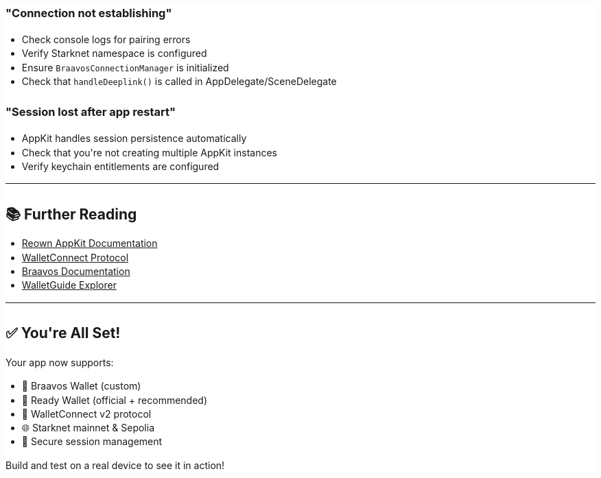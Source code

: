 ### "Connection not establishing"
- Check console logs for pairing errors
- Verify Starknet namespace is configured
- Ensure `BraavosConnectionManager` is initialized
- Check that `handleDeeplink()` is called in AppDelegate/SceneDelegate

### "Session lost after app restart"
- AppKit handles session persistence automatically
- Check that you're not creating multiple AppKit instances
- Verify keychain entitlements are configured

---

## 📚 Further Reading

- [Reown AppKit Documentation](https://docs.reown.com/appkit/ios/core/options)
- [WalletConnect Protocol](https://walletconnect.org/)
- [Braavos Documentation](https://docs.braavos.app/)
- [WalletGuide Explorer](https://walletguide.walletconnect.network/)

---

## ✅ You're All Set!

Your app now supports:
- 🦁 Braavos Wallet (custom)
- 🎯 Ready Wallet (official + recommended)
- 🔗 WalletConnect v2 protocol
- 🌐 Starknet mainnet & Sepolia
- 🔐 Secure session management

Build and test on a real device to see it in action!
